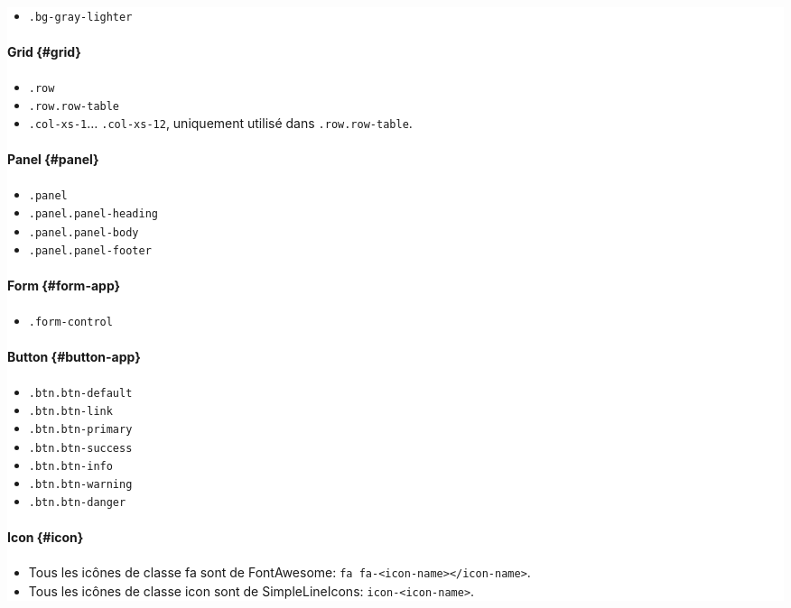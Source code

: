 * `.bg-gray-lighter`

#### Grid {#grid}

* `.row`
* `.row.row-table`
* `.col-xs-1`… `.col-xs-12`, uniquement utilisé dans `.row.row-table`.

#### Panel {#panel}

* `.panel`
* `.panel.panel-heading`
* `.panel.panel-body`
* `.panel.panel-footer`

#### Form {#form-app}

* `.form-control`

#### Button {#button-app}

* `.btn.btn-default`
* `.btn.btn-link`
* `.btn.btn-primary`
* `.btn.btn-success`
* `.btn.btn-info`
* `.btn.btn-warning`
* `.btn.btn-danger`

#### Icon {#icon}

* Tous les icônes de classe fa sont de FontAwesome: `fa fa-<icon-name></icon-name>`.
* Tous les icônes de classe icon sont de SimpleLineIcons: `icon-<icon-name>`.
